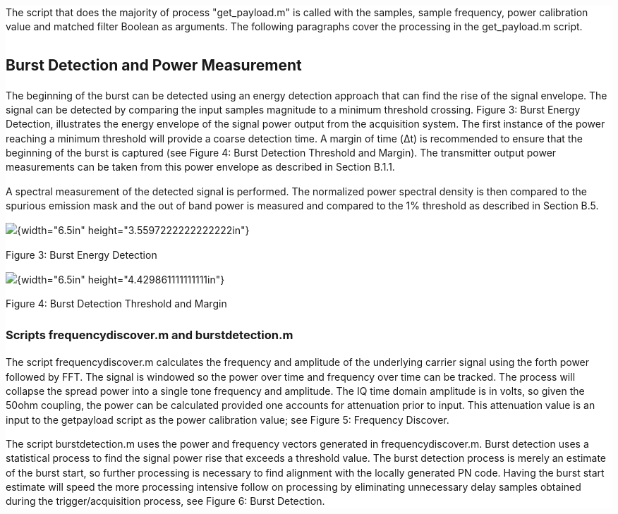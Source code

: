 The script that does the majority of process "get\_payload.m" is called
with the samples, sample frequency, power calibration value and matched
filter Boolean as arguments. The following paragraphs cover the
processing in the get\_payload.m script.

Burst Detection and Power Measurement
-------------------------------------

The beginning of the burst can be detected using an energy detection
approach that can find the rise of the signal envelope. The signal can
be detected by comparing the input samples magnitude to a minimum
threshold crossing. Figure 3: Burst Energy Detection, illustrates the
energy envelope of the signal power output from the acquisition system.
The first instance of the power reaching a minimum threshold will
provide a coarse detection time. A margin of time (Δt) is recommended to
ensure that the beginning of the burst is captured (see Figure 4: Burst
Detection Threshold and Margin). The transmitter output power
measurements can be taken from this power envelope as described in
Section B.1.1.

A spectral measurement of the detected signal is performed. The
normalized power spectral density is then compared to the spurious
emission mask and the out of band power is measured and compared to the
1% threshold as described in Section B.5.

![](./myMediaFolder/media/image3.png){width="6.5in"
height="3.5597222222222222in"}

Figure 3: Burst Energy Detection

![](./myMediaFolder/media/image4.emf){width="6.5in"
height="4.429861111111111in"}

Figure 4: Burst Detection Threshold and Margin

### Scripts frequencydiscover.m and burstdetection.m

The script frequencydiscover.m calculates the frequency and amplitude of
the underlying carrier signal using the forth power followed by FFT. The
signal is windowed so the power over time and frequency over time can be
tracked. The process will collapse the spread power into a single tone
frequency and amplitude. The IQ time domain amplitude is in volts, so
given the 50ohm coupling, the power can be calculated provided one
accounts for attenuation prior to input. This attenuation value is an
input to the getpayload script as the power calibration value; see
Figure 5: Frequency Discover.

The script burstdetection.m uses the power and frequency vectors
generated in frequencydiscover.m. Burst detection uses a statistical
process to find the signal power rise that exceeds a threshold value.
The burst detection process is merely an estimate of the burst start, so
further processing is necessary to find alignment with the locally
generated PN code. Having the burst start estimate will speed the more
processing intensive follow on processing by eliminating unnecessary
delay samples obtained during the trigger/acquisition process, see
Figure 6: Burst Detection.
